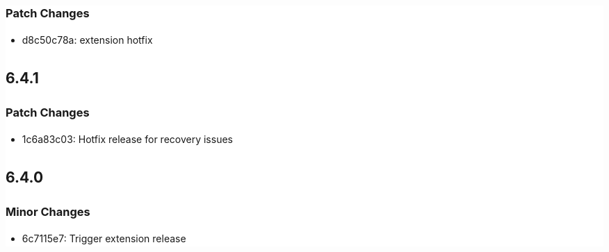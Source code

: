 ### Patch Changes

- d8c50c78a: extension hotfix

## 6.4.1

### Patch Changes

- 1c6a83c03: Hotfix release for recovery issues

## 6.4.0

### Minor Changes

- 6c7115e7: Trigger extension release
